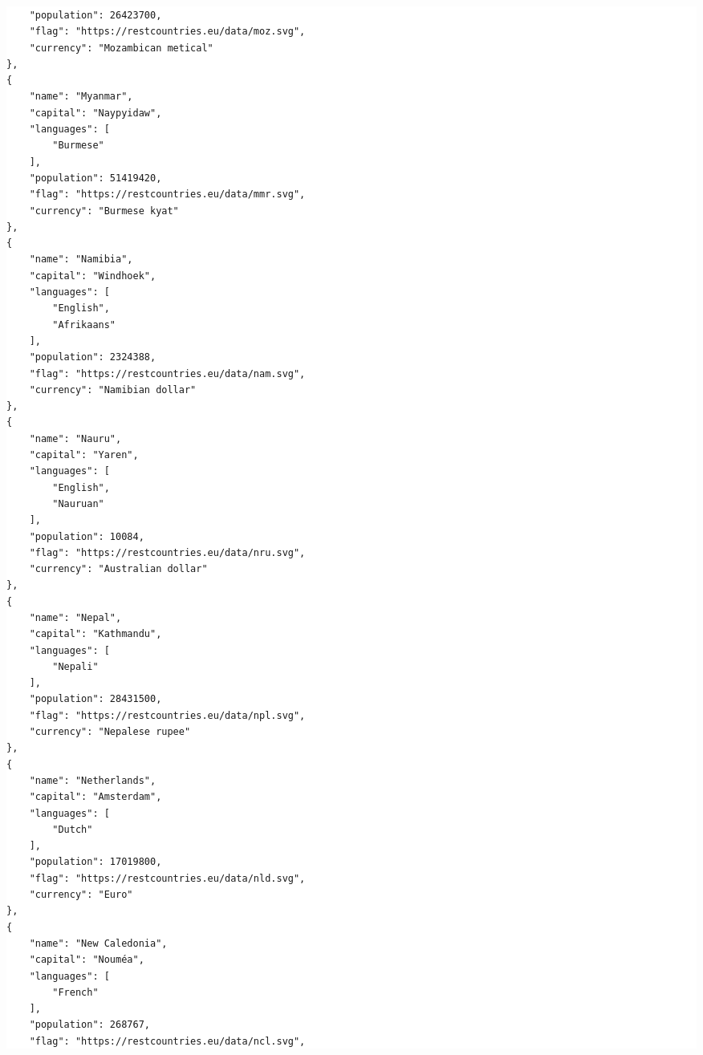        "population": 26423700,
        "flag": "https://restcountries.eu/data/moz.svg",
        "currency": "Mozambican metical"
    },
    {
        "name": "Myanmar",
        "capital": "Naypyidaw",
        "languages": [
            "Burmese"
        ],
        "population": 51419420,
        "flag": "https://restcountries.eu/data/mmr.svg",
        "currency": "Burmese kyat"
    },
    {
        "name": "Namibia",
        "capital": "Windhoek",
        "languages": [
            "English",
            "Afrikaans"
        ],
        "population": 2324388,
        "flag": "https://restcountries.eu/data/nam.svg",
        "currency": "Namibian dollar"
    },
    {
        "name": "Nauru",
        "capital": "Yaren",
        "languages": [
            "English",
            "Nauruan"
        ],
        "population": 10084,
        "flag": "https://restcountries.eu/data/nru.svg",
        "currency": "Australian dollar"
    },
    {
        "name": "Nepal",
        "capital": "Kathmandu",
        "languages": [
            "Nepali"
        ],
        "population": 28431500,
        "flag": "https://restcountries.eu/data/npl.svg",
        "currency": "Nepalese rupee"
    },
    {
        "name": "Netherlands",
        "capital": "Amsterdam",
        "languages": [
            "Dutch"
        ],
        "population": 17019800,
        "flag": "https://restcountries.eu/data/nld.svg",
        "currency": "Euro"
    },
    {
        "name": "New Caledonia",
        "capital": "Nouméa",
        "languages": [
            "French"
        ],
        "population": 268767,
        "flag": "https://restcountries.eu/data/ncl.svg",